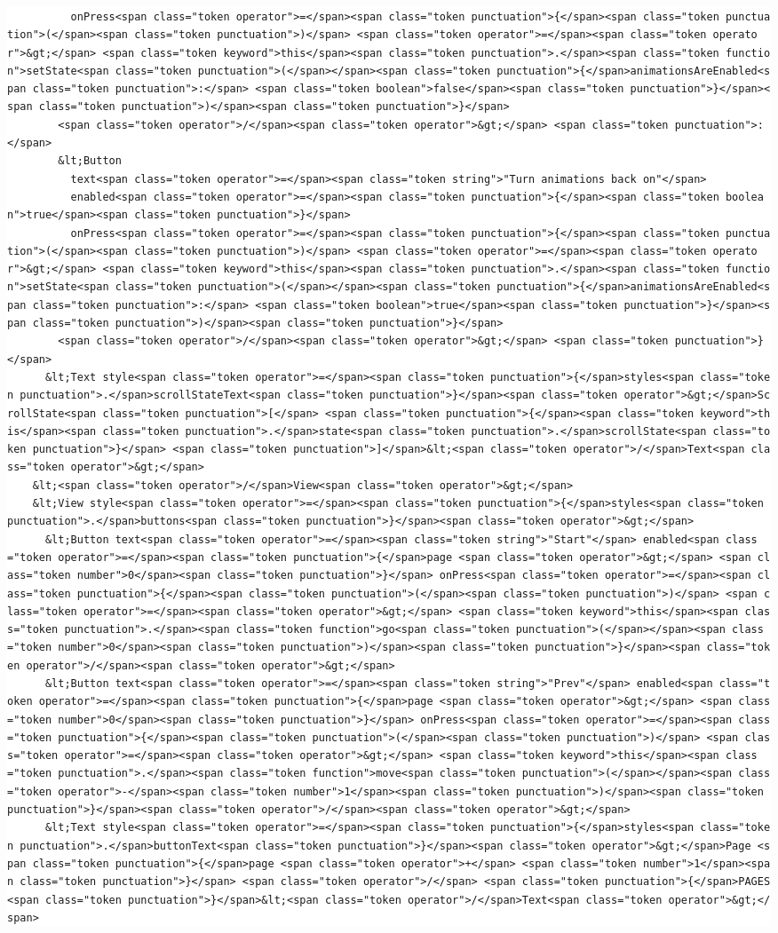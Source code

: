               onPress<span class="token operator">=</span><span class="token punctuation">{</span><span class="token punctuation">(</span><span class="token punctuation">)</span> <span class="token operator">=</span><span class="token operator">&gt;</span> <span class="token keyword">this</span><span class="token punctuation">.</span><span class="token function">setState<span class="token punctuation">(</span></span><span class="token punctuation">{</span>animationsAreEnabled<span class="token punctuation">:</span> <span class="token boolean">false</span><span class="token punctuation">}</span><span class="token punctuation">)</span><span class="token punctuation">}</span>
            <span class="token operator">/</span><span class="token operator">&gt;</span> <span class="token punctuation">:</span>
            &lt;Button
              text<span class="token operator">=</span><span class="token string">"Turn animations back on"</span>
              enabled<span class="token operator">=</span><span class="token punctuation">{</span><span class="token boolean">true</span><span class="token punctuation">}</span>
              onPress<span class="token operator">=</span><span class="token punctuation">{</span><span class="token punctuation">(</span><span class="token punctuation">)</span> <span class="token operator">=</span><span class="token operator">&gt;</span> <span class="token keyword">this</span><span class="token punctuation">.</span><span class="token function">setState<span class="token punctuation">(</span></span><span class="token punctuation">{</span>animationsAreEnabled<span class="token punctuation">:</span> <span class="token boolean">true</span><span class="token punctuation">}</span><span class="token punctuation">)</span><span class="token punctuation">}</span>
            <span class="token operator">/</span><span class="token operator">&gt;</span> <span class="token punctuation">}</span>
          &lt;Text style<span class="token operator">=</span><span class="token punctuation">{</span>styles<span class="token punctuation">.</span>scrollStateText<span class="token punctuation">}</span><span class="token operator">&gt;</span>ScrollState<span class="token punctuation">[</span> <span class="token punctuation">{</span><span class="token keyword">this</span><span class="token punctuation">.</span>state<span class="token punctuation">.</span>scrollState<span class="token punctuation">}</span> <span class="token punctuation">]</span>&lt;<span class="token operator">/</span>Text<span class="token operator">&gt;</span>
        &lt;<span class="token operator">/</span>View<span class="token operator">&gt;</span>
        &lt;View style<span class="token operator">=</span><span class="token punctuation">{</span>styles<span class="token punctuation">.</span>buttons<span class="token punctuation">}</span><span class="token operator">&gt;</span>
          &lt;Button text<span class="token operator">=</span><span class="token string">"Start"</span> enabled<span class="token operator">=</span><span class="token punctuation">{</span>page <span class="token operator">&gt;</span> <span class="token number">0</span><span class="token punctuation">}</span> onPress<span class="token operator">=</span><span class="token punctuation">{</span><span class="token punctuation">(</span><span class="token punctuation">)</span> <span class="token operator">=</span><span class="token operator">&gt;</span> <span class="token keyword">this</span><span class="token punctuation">.</span><span class="token function">go<span class="token punctuation">(</span></span><span class="token number">0</span><span class="token punctuation">)</span><span class="token punctuation">}</span><span class="token operator">/</span><span class="token operator">&gt;</span>
          &lt;Button text<span class="token operator">=</span><span class="token string">"Prev"</span> enabled<span class="token operator">=</span><span class="token punctuation">{</span>page <span class="token operator">&gt;</span> <span class="token number">0</span><span class="token punctuation">}</span> onPress<span class="token operator">=</span><span class="token punctuation">{</span><span class="token punctuation">(</span><span class="token punctuation">)</span> <span class="token operator">=</span><span class="token operator">&gt;</span> <span class="token keyword">this</span><span class="token punctuation">.</span><span class="token function">move<span class="token punctuation">(</span></span><span class="token operator">-</span><span class="token number">1</span><span class="token punctuation">)</span><span class="token punctuation">}</span><span class="token operator">/</span><span class="token operator">&gt;</span>
          &lt;Text style<span class="token operator">=</span><span class="token punctuation">{</span>styles<span class="token punctuation">.</span>buttonText<span class="token punctuation">}</span><span class="token operator">&gt;</span>Page <span class="token punctuation">{</span>page <span class="token operator">+</span> <span class="token number">1</span><span class="token punctuation">}</span> <span class="token operator">/</span> <span class="token punctuation">{</span>PAGES<span class="token punctuation">}</span>&lt;<span class="token operator">/</span>Text<span class="token operator">&gt;</span>